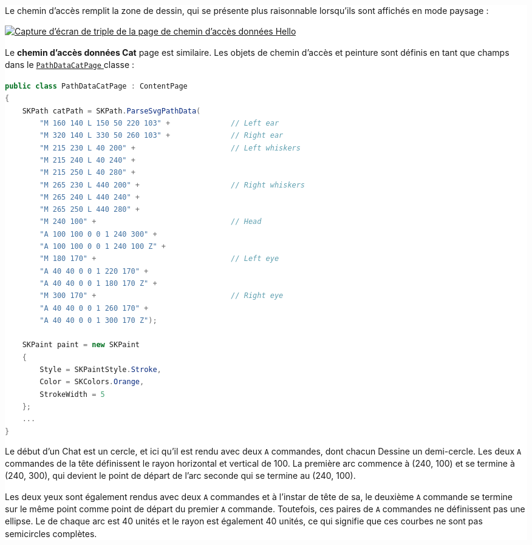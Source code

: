 Le chemin d’accès remplit la zone de dessin, qui se présente plus raisonnable lorsqu’ils sont affichés en mode paysage :

[![](path-data-images/pathdatahello-small.png "Capture d’écran de triple de la page de chemin d’accès données Hello")](path-data-images/pathdatahello-large.png#lightbox "Triple capture d’écran de la page Hello chemin d’accès données")

Le **chemin d’accès données Cat** page est similaire. Les objets de chemin d’accès et peinture sont définis en tant que champs dans le [ `PathDataCatPage` ](https://github.com/xamarin/xamarin-forms-samples/blob/master/SkiaSharpForms/SkiaSharpFormsDemos/SkiaSharpFormsDemos/SkiaSharpFormsDemos/Curves/PathDataCatPage.cs) classe :

```csharp
public class PathDataCatPage : ContentPage
{
    SKPath catPath = SKPath.ParseSvgPathData(
        "M 160 140 L 150 50 220 103" +              // Left ear
        "M 320 140 L 330 50 260 103" +              // Right ear
        "M 215 230 L 40 200" +                      // Left whiskers
        "M 215 240 L 40 240" +
        "M 215 250 L 40 280" +
        "M 265 230 L 440 200" +                     // Right whiskers
        "M 265 240 L 440 240" +
        "M 265 250 L 440 280" +
        "M 240 100" +                               // Head
        "A 100 100 0 0 1 240 300" +
        "A 100 100 0 0 1 240 100 Z" +
        "M 180 170" +                               // Left eye
        "A 40 40 0 0 1 220 170" +
        "A 40 40 0 0 1 180 170 Z" +
        "M 300 170" +                               // Right eye
        "A 40 40 0 0 1 260 170" +
        "A 40 40 0 0 1 300 170 Z");

    SKPaint paint = new SKPaint
    {
        Style = SKPaintStyle.Stroke,
        Color = SKColors.Orange,
        StrokeWidth = 5
    };
    ...
}
```

Le début d’un Chat est un cercle, et ici qu’il est rendu avec deux `A` commandes, dont chacun Dessine un demi-cercle. Les deux `A` commandes de la tête définissent le rayon horizontal et vertical de 100. La première arc commence à (240, 100) et se termine à (240, 300), qui devient le point de départ de l’arc seconde qui se termine au (240, 100).

Les deux yeux sont également rendus avec deux `A` commandes et à l’instar de tête de sa, le deuxième `A` commande se termine sur le même point comme point de départ du premier `A` commande. Toutefois, ces paires de `A` commandes ne définissent pas une ellipse. Le de chaque arc est 40 unités et le rayon est également 40 unités, ce qui signifie que ces courbes ne sont pas semicircles complètes.
